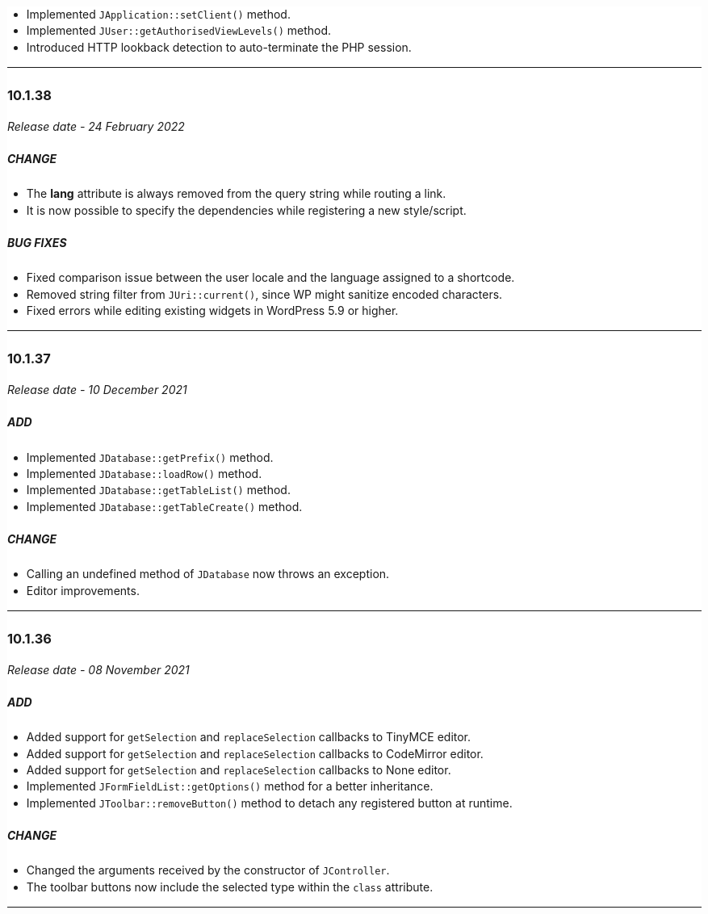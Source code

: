 * Implemented `JApplication::setClient()` method.
* Implemented `JUser::getAuthorisedViewLevels()` method.
* Introduced HTTP lookback detection to auto-terminate the PHP session.

---

### 10.1.38

*Release date - 24 February 2022*

##### CHANGE

* The **lang** attribute is always removed from the query string while routing a link.
* It is now possible to specify the dependencies while registering a new style/script.

##### BUG FIXES

* Fixed comparison issue between the user locale and the language assigned to a shortcode.
* Removed string filter from `JUri::current()`, since WP might sanitize encoded characters.
* Fixed errors while editing existing widgets in WordPress 5.9 or higher.

---

### 10.1.37

*Release date - 10 December 2021*

##### ADD

* Implemented `JDatabase::getPrefix()` method.
* Implemented `JDatabase::loadRow()` method.
* Implemented `JDatabase::getTableList()` method.
* Implemented `JDatabase::getTableCreate()` method.

##### CHANGE

* Calling an undefined method of `JDatabase` now throws an exception.
* Editor improvements.

---

### 10.1.36

*Release date - 08 November 2021*

##### ADD

* Added support for `getSelection` and `replaceSelection` callbacks to TinyMCE editor.
* Added support for `getSelection` and `replaceSelection` callbacks to CodeMirror editor.
* Added support for `getSelection` and `replaceSelection` callbacks to None editor.
* Implemented `JFormFieldList::getOptions()` method for a better inheritance.
* Implemented `JToolbar::removeButton()` method to detach any registered button at runtime.

##### CHANGE

* Changed the arguments received by the constructor of `JController`.
* The toolbar buttons now include the selected type within the `class` attribute.

---